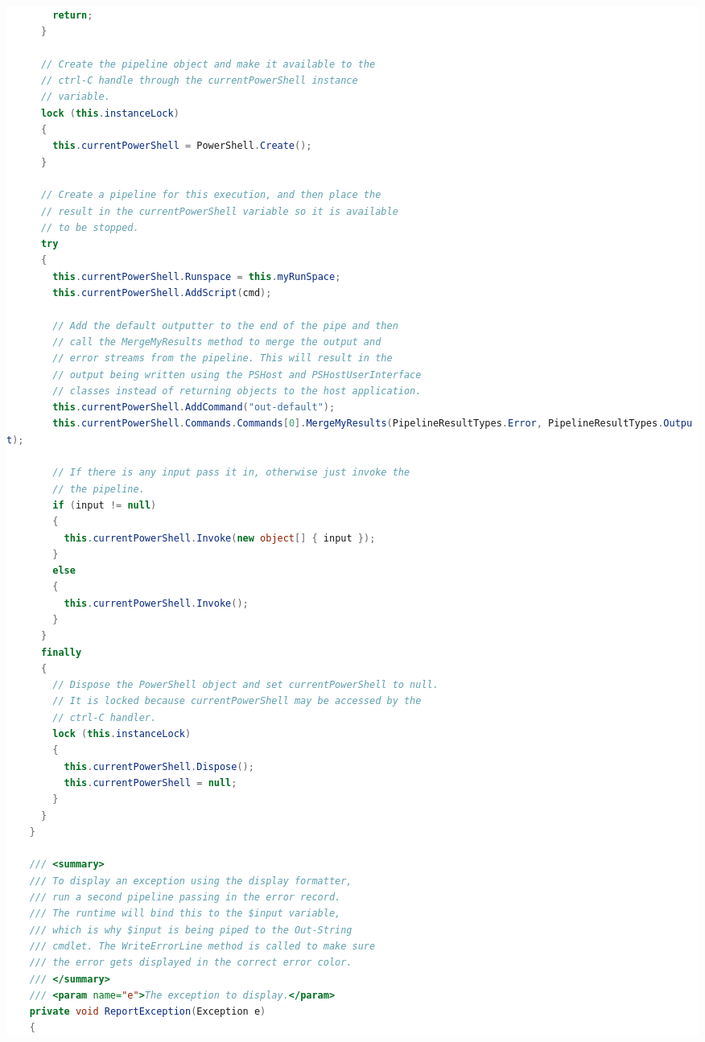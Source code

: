 ```csharp
        return;
      }

      // Create the pipeline object and make it available to the
      // ctrl-C handle through the currentPowerShell instance
      // variable.
      lock (this.instanceLock)
      {
        this.currentPowerShell = PowerShell.Create();
      }

      // Create a pipeline for this execution, and then place the
      // result in the currentPowerShell variable so it is available
      // to be stopped.
      try
      {
        this.currentPowerShell.Runspace = this.myRunSpace;
        this.currentPowerShell.AddScript(cmd);

        // Add the default outputter to the end of the pipe and then
        // call the MergeMyResults method to merge the output and
        // error streams from the pipeline. This will result in the
        // output being written using the PSHost and PSHostUserInterface
        // classes instead of returning objects to the host application.
        this.currentPowerShell.AddCommand("out-default");
        this.currentPowerShell.Commands.Commands[0].MergeMyResults(PipelineResultTypes.Error, PipelineResultTypes.Output);

        // If there is any input pass it in, otherwise just invoke the
        // the pipeline.
        if (input != null)
        {
          this.currentPowerShell.Invoke(new object[] { input });
        }
        else
        {
          this.currentPowerShell.Invoke();
        }
      }
      finally
      {
        // Dispose the PowerShell object and set currentPowerShell to null.
        // It is locked because currentPowerShell may be accessed by the
        // ctrl-C handler.
        lock (this.instanceLock)
        {
          this.currentPowerShell.Dispose();
          this.currentPowerShell = null;
        }
      }
    }

    /// <summary>
    /// To display an exception using the display formatter,
    /// run a second pipeline passing in the error record.
    /// The runtime will bind this to the $input variable,
    /// which is why $input is being piped to the Out-String
    /// cmdlet. The WriteErrorLine method is called to make sure
    /// the error gets displayed in the correct error color.
    /// </summary>
    /// <param name="e">The exception to display.</param>
    private void ReportException(Exception e)
    {
```